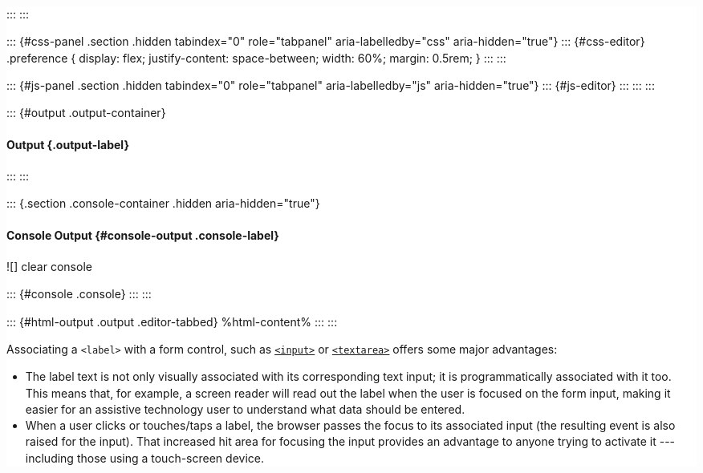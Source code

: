:::
:::

::: {#css-panel .section .hidden tabindex="0" role="tabpanel" aria-labelledby="css" aria-hidden="true"}
::: {#css-editor}
    .preference {
      display: flex;
      justify-content: space-between;
      width: 60%;
      margin: 0.5rem;
    }
:::
:::

::: {#js-panel .section .hidden tabindex="0" role="tabpanel" aria-labelledby="js" aria-hidden="true"}
::: {#js-editor}
:::
:::
:::

::: {#output .output-container}
#### Output {.output-label}
:::
:::

::: {.section .console-container .hidden aria-hidden="true"}
#### Console Output {#console-output .console-label}

![]
clear console

::: {#console .console}
:::
:::

::: {#html-output .output .editor-tabbed}
%html-content%
:::
:::

Associating a `<label>` with a form control, such as [`<input>`](input)
or [`<textarea>`](textarea) offers some major advantages:

-   The label text is not only visually associated with its
    corresponding text input; it is programmatically associated with it
    too. This means that, for example, a screen reader will read out the
    label when the user is focused on the form input, making it easier
    for an assistive technology user to understand what data should be
    entered.
-   When a user clicks or touches/taps a label, the browser passes the
    focus to its associated input (the resulting event is also raised
    for the input). That increased hit area for focusing the input
    provides an advantage to anyone trying to activate it --- including
    those using a touch-screen device.
